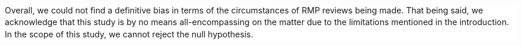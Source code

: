 Overall, we could not find a definitive bias in terms of the circumstances of RMP reviews being made. That being said, we acknowledge that this study is by no means all-encompassing on the matter due to the limitations mentioned in the introduction. In the scope of this study, we cannot reject the null hypothesis.


```python

```
